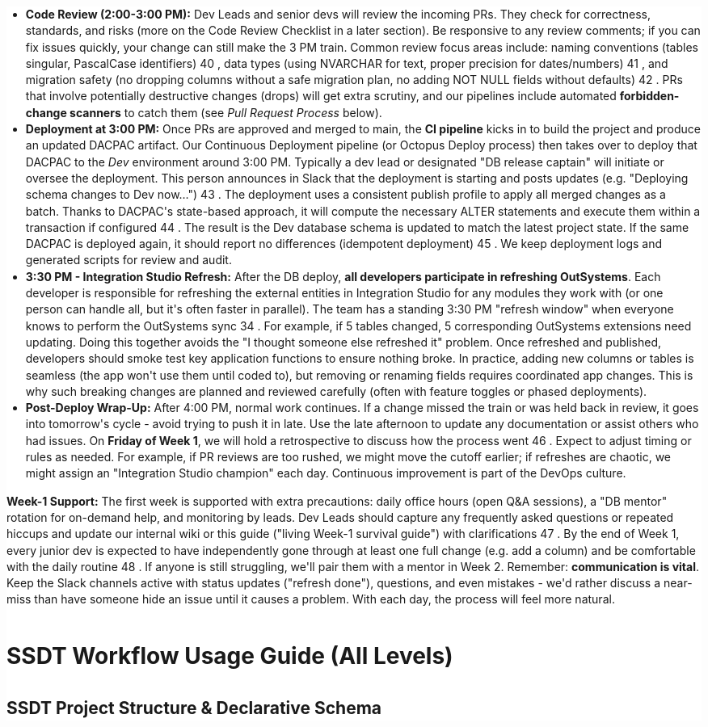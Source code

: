 - **Code Review (2:00-3:00 PM):** Dev Leads and senior devs will review the incoming PRs. They check for correctness, standards, and risks (more on the Code Review Checklist in a later section). Be responsive to any review comments; if you can fix issues quickly, your change can still make the 3 PM train. Common review focus areas include: naming conventions (tables singular, PascalCase identifiers) 40 , data types (using NVARCHAR for text, proper precision for dates/numbers) 41 , and migration safety (no dropping columns without a safe migration plan, no adding NOT NULL fields without defaults) 42 . PRs that involve potentially destructive changes (drops) will get extra scrutiny, and our pipelines include automated **forbidden-change scanners** to catch them (see _Pull Request Process_ below).
- **Deployment at 3:00 PM:** Once PRs are approved and merged to main, the **CI pipeline** kicks in to build the project and produce an updated DACPAC artifact. Our Continuous Deployment pipeline (or Octopus Deploy process) then takes over to deploy that DACPAC to the _Dev_ environment around 3:00 PM. Typically a dev lead or designated "DB release captain" will initiate or oversee the deployment. This person announces in Slack that the deployment is starting and posts updates (e.g. "Deploying schema changes to Dev now…") 43 . The deployment uses a consistent publish profile to apply all merged changes as a batch. Thanks to DACPAC's state-based approach, it will compute the necessary ALTER statements and execute them within a transaction if configured 44 . The result is the Dev database schema is updated to match the latest project state. If the same DACPAC is deployed again, it should report no differences (idempotent deployment) 45 . We keep deployment logs and generated scripts for review and audit.
- **3:30 PM - Integration Studio Refresh:** After the DB deploy, **all developers participate in refreshing OutSystems**. Each developer is responsible for refreshing the external entities in Integration Studio for any modules they work with (or one person can handle all, but it's often faster in parallel). The team has a standing 3:30 PM "refresh window" when everyone knows to perform the OutSystems sync 34 . For example, if 5 tables changed, 5 corresponding OutSystems extensions need updating. Doing this together avoids the "I thought someone else refreshed it" problem. Once refreshed and published, developers should smoke test key application functions to ensure nothing broke. In practice, adding new columns or tables is seamless (the app won't use them until coded to), but removing or renaming fields requires coordinated app changes. This is why such breaking changes are planned and reviewed carefully (often with feature toggles or phased deployments).
- **Post-Deploy Wrap-Up:** After 4:00 PM, normal work continues. If a change missed the train or was held back in review, it goes into tomorrow's cycle - avoid trying to push it in late. Use the late afternoon to update any documentation or assist others who had issues. On **Friday of Week 1**, we will hold a retrospective to discuss how the process went 46 . Expect to adjust timing or rules as needed. For example, if PR reviews are too rushed, we might move the cutoff earlier; if refreshes are chaotic, we might assign an "Integration Studio champion" each day. Continuous improvement is part of the DevOps culture.

**Week-1 Support:** The first week is supported with extra precautions: daily office hours (open Q&A sessions), a "DB mentor" rotation for on-demand help, and monitoring by leads. Dev Leads should capture any frequently asked questions or repeated hiccups and update our internal wiki or this guide ("living Week-1 survival guide") with clarifications 47 . By the end of Week 1, every junior dev is expected to have independently gone through at least one full change (e.g. add a column) and be comfortable with the daily routine 48 . If anyone is still struggling, we'll pair them with a mentor in Week 2. Remember: **communication is vital**. Keep the Slack channels active with status updates ("refresh done"), questions, and even mistakes - we'd rather discuss a near-miss than have someone hide an issue until it causes a problem. With each day, the process will feel more natural.

# SSDT Workflow Usage Guide (All Levels)

## SSDT Project Structure & Declarative Schema
